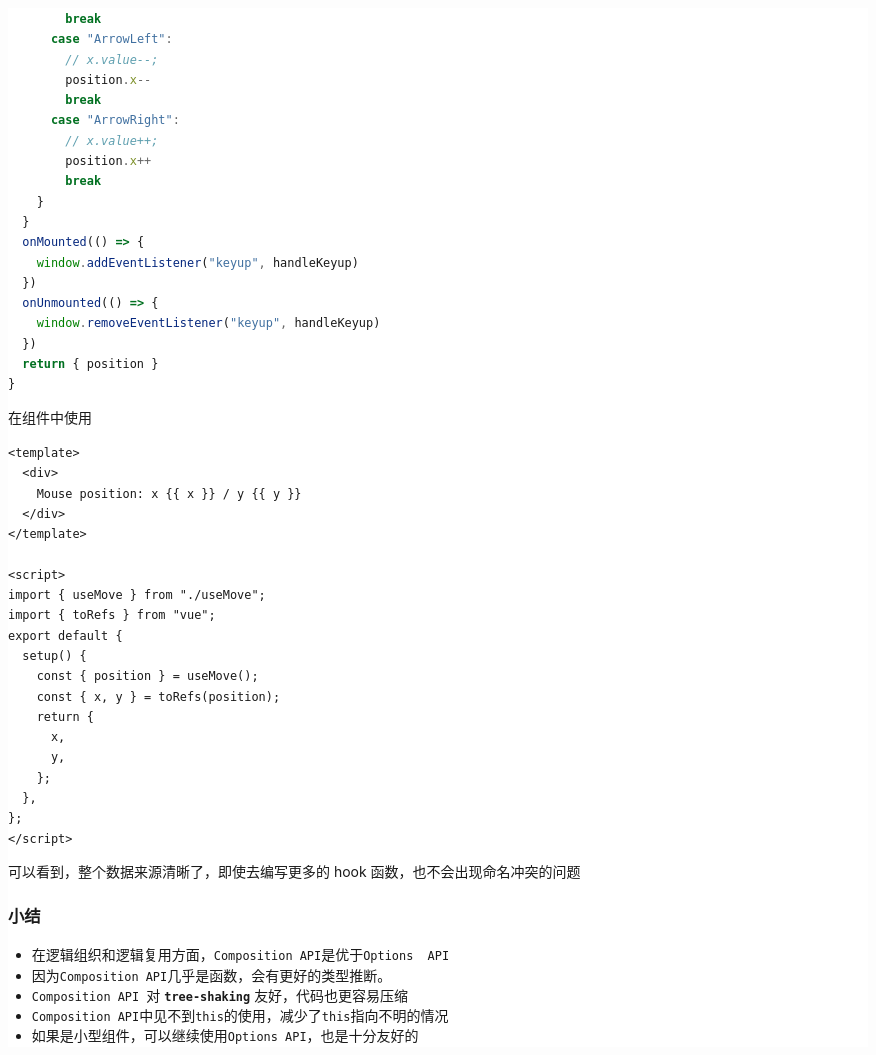 ```js
        break
      case "ArrowLeft":
        // x.value--;
        position.x--
        break
      case "ArrowRight":
        // x.value++;
        position.x++
        break
    }
  }
  onMounted(() => {
    window.addEventListener("keyup", handleKeyup)
  })
  onUnmounted(() => {
    window.removeEventListener("keyup", handleKeyup)
  })
  return { position }
}
```

在组件中使用

```vue{8,12,13}
<template>
  <div>
    Mouse position: x {{ x }} / y {{ y }}
  </div>
</template>

<script>
import { useMove } from "./useMove";
import { toRefs } from "vue";
export default {
  setup() {
    const { position } = useMove();
    const { x, y } = toRefs(position);
    return {
      x,
      y,
    };
  },
};
</script>
```

可以看到，整个数据来源清晰了，即使去编写更多的 hook 函数，也不会出现命名冲突的问题

### 小结

- 在逻辑组织和逻辑复用方面，`Composition API`是优于`Options  API`
- 因为`Composition API`几乎是函数，会有更好的类型推断。
- `Composition API `对 **`tree-shaking`** 友好，代码也更容易压缩
- `Composition API`中见不到`this`的使用，减少了`this`指向不明的情况
- 如果是小型组件，可以继续使用`Options API`，也是十分友好的
